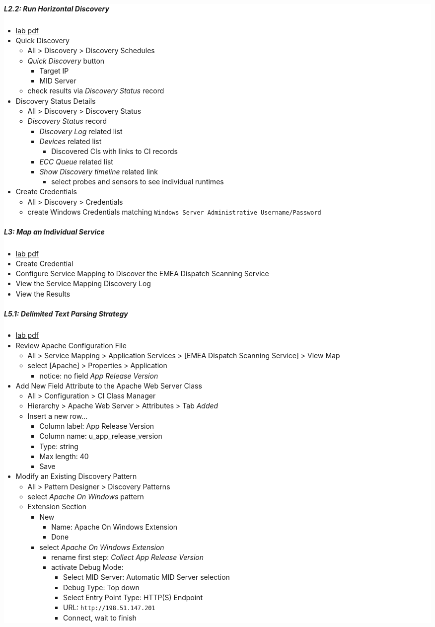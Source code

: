 
##### L2.2: Run Horizontal Discovery

- [lab pdf](https://nowlearning.servicenow.com/sys_attachment.do?sys_id=5920100187c642d052417445dabb3593)
- Quick Discovery
  - All > Discovery > Discovery Schedules
  - _Quick Discovery_ button
    - Target IP
    - MID Server
  - check results via _Discovery Status_ record
- Discovery Status Details
  - All > Discovery > Discovery Status
  - _Discovery Status_ record
    - _Discovery Log_ related list
    - _Devices_ related list
      - Discovered CIs with links to CI records
    - _ECC Queue_ related list
    - _Show Discovery timeline_ related link
      - select probes and sensors to see individual runtimes
- Create Credentials
  - All > Discovery > Credentials
  - create Windows Credentials matching `Windows Server Administrative Username/Password`

##### L3: Map an Individual Service

- [lab pdf](https://nowlearning.servicenow.com/sys_attachment.do?sys_id=ff10a46f87020e54af9f213acebb3545)
- Create Credential
- Configure Service Mapping to Discover the EMEA Dispatch Scanning Service
- View the Service Mapping Discovery Log
- View the Results

##### L5.1: Delimited Text Parsing Strategy

- [lab pdf](https://nowlearning.servicenow.com/sys_attachment.do?sys_id=908a11d2874a8e1452417445dabb3505)
- Review Apache Configuration File
  - All > Service Mapping > Application Services > [EMEA Dispatch Scanning Service] > View Map
  - select [Apache] > Properties > Application
    - notice: no field _App Release Version_
- Add New Field Attribute to the Apache Web Server Class
  - All > Configuration > CI Class Manager
  - Hierarchy > Apache Web Server > Attributes > Tab _Added_
  - Insert a new row...
    - Column label: App Release Version
    - Column name: u_app_release_version
    - Type: string
    - Max length: 40
    - Save
- Modify an Existing Discovery Pattern
  - All > Pattern Designer > Discovery Patterns
  - select _Apache On Windows_ pattern
  - Extension Section
    - New
      - Name: Apache On Windows Extension
      - Done
    - select _Apache On Windows Extension_
      - rename first step: _Collect App Release Version_
      - activate Debug Mode:
        - Select MID Server: Automatic MID Server selection
        - Debug Type: Top down
        - Select Entry Point Type: HTTP(S) Endpoint
        - URL: `http://198.51.147.201`
        - Connect, wait to finish